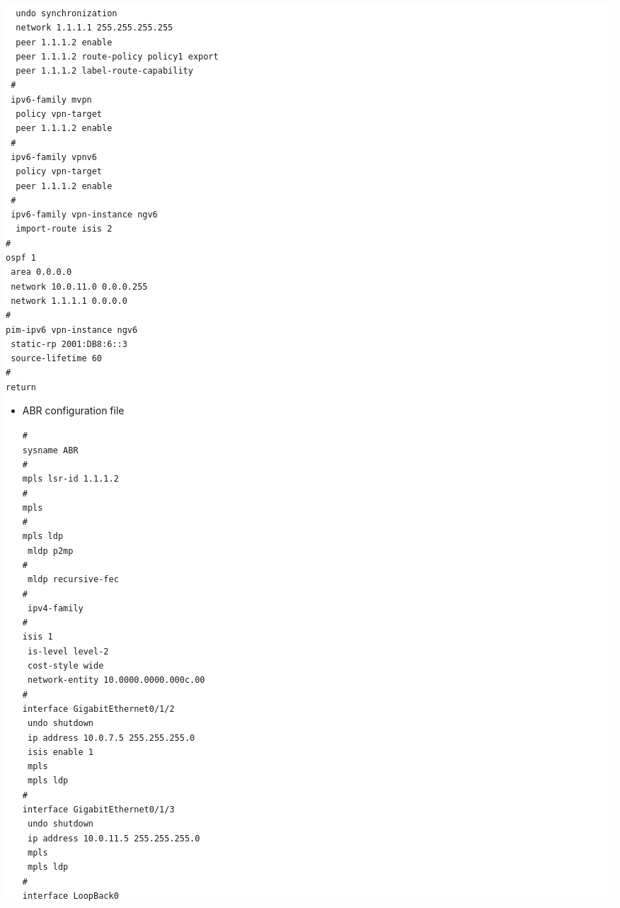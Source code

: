   ```
    undo synchronization 
    network 1.1.1.1 255.255.255.255 
    peer 1.1.1.2 enable 
    peer 1.1.1.2 route-policy policy1 export 
    peer 1.1.1.2 label-route-capability 
   #
   ipv6-family mvpn 
    policy vpn-target 
    peer 1.1.1.2 enable 
   #
   ipv6-family vpnv6 
    policy vpn-target 
    peer 1.1.1.2 enable 
   #
   ipv6-family vpn-instance ngv6 
    import-route isis 2
  #
  ospf 1 
   area 0.0.0.0 
   network 10.0.11.0 0.0.0.255 
   network 1.1.1.1 0.0.0.0 
  #
  pim-ipv6 vpn-instance ngv6
   static-rp 2001:DB8:6::3
   source-lifetime 60
  #
  return
  ```
* ABR configuration file
  
  ```
  # 
  sysname ABR 
  # 
  mpls lsr-id 1.1.1.2 
  # 
  mpls 
  # 
  mpls ldp 
   mldp p2mp 
  #
   mldp recursive-fec 
  # 
   ipv4-family 
  # 
  isis 1 
   is-level level-2 
   cost-style wide 
   network-entity 10.0000.0000.000c.00 
  # 
  interface GigabitEthernet0/1/2
   undo shutdown 
   ip address 10.0.7.5 255.255.255.0 
   isis enable 1 
   mpls 
   mpls ldp 
  # 
  interface GigabitEthernet0/1/3
   undo shutdown 
   ip address 10.0.11.5 255.255.255.0 
   mpls 
   mpls ldp 
  # 
  interface LoopBack0 
  ```